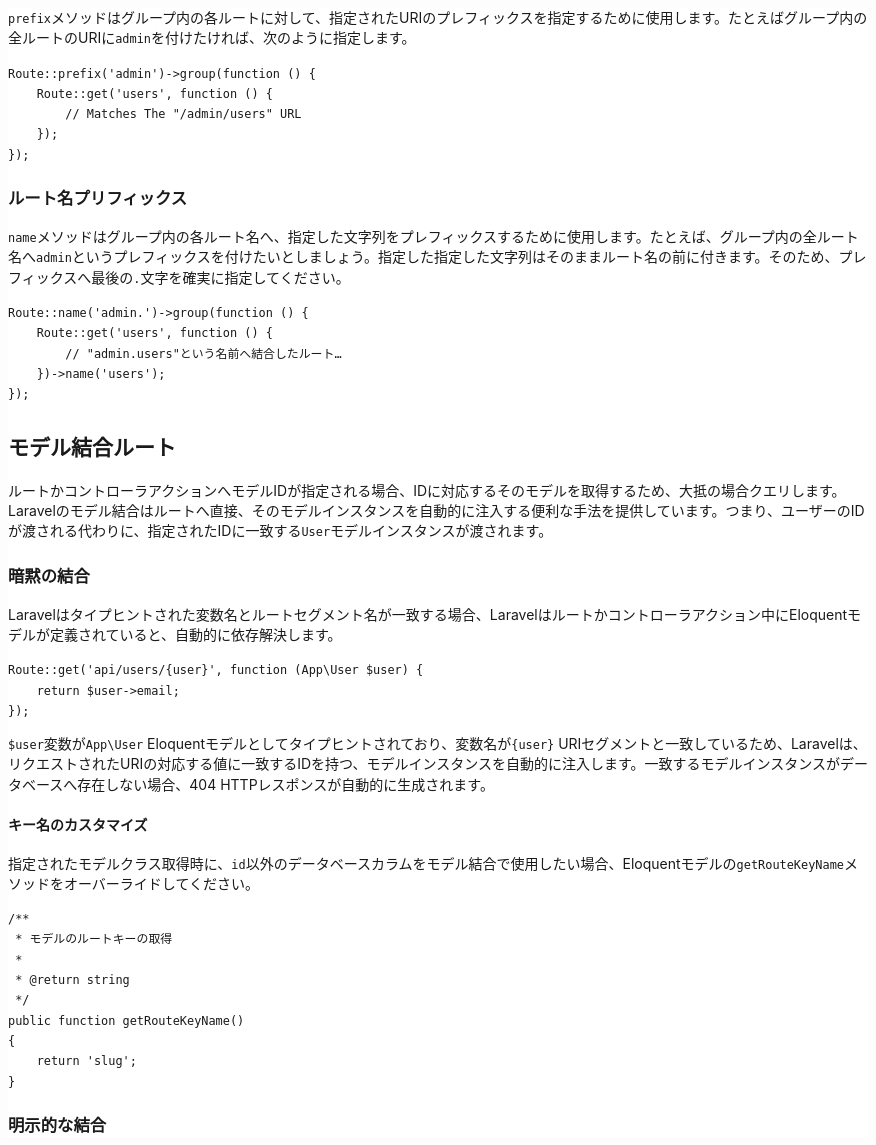 `prefix`メソッドはグループ内の各ルートに対して、指定されたURIのプレフィックスを指定するために使用します。たとえばグループ内の全ルートのURIに`admin`を付けたければ、次のように指定します。

    Route::prefix('admin')->group(function () {
        Route::get('users', function () {
            // Matches The "/admin/users" URL
        });
    });

<a name="route-group-name-prefixes"></a>
### ルート名プリフィックス

`name`メソッドはグループ内の各ルート名へ、指定した文字列をプレフィックスするために使用します。たとえば、グループ内の全ルート名へ`admin`というプレフィックスを付けたいとしましょう。指定した指定した文字列はそのままルート名の前に付きます。そのため、プレフィックスへ最後の`.`文字を確実に指定してください。

    Route::name('admin.')->group(function () {
        Route::get('users', function () {
            // "admin.users"という名前へ結合したルート…
        })->name('users');
    });

<a name="route-model-binding"></a>
## モデル結合ルート

ルートかコントローラアクションへモデルIDが指定される場合、IDに対応するそのモデルを取得するため、大抵の場合クエリします。Laravelのモデル結合はルートへ直接、そのモデルインスタンスを自動的に注入する便利な手法を提供しています。つまり、ユーザーのIDが渡される代わりに、指定されたIDに一致する`User`モデルインスタンスが渡されます。

<a name="implicit-binding"></a>
### 暗黙の結合

Laravelはタイプヒントされた変数名とルートセグメント名が一致する場合、Laravelはルートかコントローラアクション中にEloquentモデルが定義されていると、自動的に依存解決します。

    Route::get('api/users/{user}', function (App\User $user) {
        return $user->email;
    });

`$user`変数が`App\User` Eloquentモデルとしてタイプヒントされており、変数名が`{user}` URIセグメントと一致しているため、Laravelは、リクエストされたURIの対応する値に一致するIDを持つ、モデルインスタンスを自動的に注入します。一致するモデルインスタンスがデータベースへ存在しない場合、404 HTTPレスポンスが自動的に生成されます。

#### キー名のカスタマイズ

指定されたモデルクラス取得時に、`id`以外のデータベースカラムをモデル結合で使用したい場合、Eloquentモデルの`getRouteKeyName`メソッドをオーバーライドしてください。

    /**
     * モデルのルートキーの取得
     *
     * @return string
     */
    public function getRouteKeyName()
    {
        return 'slug';
    }

<a name="explicit-binding"></a>
### 明示的な結合
